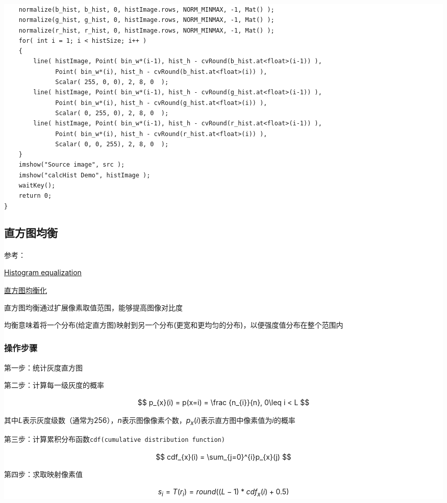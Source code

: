 ```
    normalize(b_hist, b_hist, 0, histImage.rows, NORM_MINMAX, -1, Mat() );
    normalize(g_hist, g_hist, 0, histImage.rows, NORM_MINMAX, -1, Mat() );
    normalize(r_hist, r_hist, 0, histImage.rows, NORM_MINMAX, -1, Mat() );
    for( int i = 1; i < histSize; i++ )
    {
        line( histImage, Point( bin_w*(i-1), hist_h - cvRound(b_hist.at<float>(i-1)) ),
              Point( bin_w*(i), hist_h - cvRound(b_hist.at<float>(i)) ),
              Scalar( 255, 0, 0), 2, 8, 0  );
        line( histImage, Point( bin_w*(i-1), hist_h - cvRound(g_hist.at<float>(i-1)) ),
              Point( bin_w*(i), hist_h - cvRound(g_hist.at<float>(i)) ),
              Scalar( 0, 255, 0), 2, 8, 0  );
        line( histImage, Point( bin_w*(i-1), hist_h - cvRound(r_hist.at<float>(i-1)) ),
              Point( bin_w*(i), hist_h - cvRound(r_hist.at<float>(i)) ),
              Scalar( 0, 0, 255), 2, 8, 0  );
    }
    imshow("Source image", src );
    imshow("calcHist Demo", histImage );
    waitKey();
    return 0;
}
```

## 直方图均衡

参考：

[Histogram equalization](https://en.wikipedia.org/wiki/Histogram_equalization)

[直方图均衡化](https://zhuanlan.zhihu.com/p/89598106)

直方图均衡通过扩展像素取值范围，能够提高图像对比度

均衡意味着将一个分布(给定直方图)映射到另一个分布(更宽和更均匀的分布)，以便强度值分布在整个范围内

### 操作步骤

第一步：统计灰度直方图

第二步：计算每一级灰度的概率

$$
p_{x}(i) = p(x=i) = \frac {n_{i}}{n}, 0\leq i < L
$$

其中$L$表示灰度级数（通常为$256$），$n$表示图像像素个数，$p_{x}(i)$表示直方图中像素值为$i$的概率

第三步：计算累积分布函数`cdf(cumulative distribution function)`

$$
cdf_{x}(i) = \sum_{j=0}^{i}p_{x}(j)
$$

第四步：求取映射像素值

$$
s_{i} = T(r_{i}) = round((L-1)*cdf_{x}(i) + 0.5)
$$

